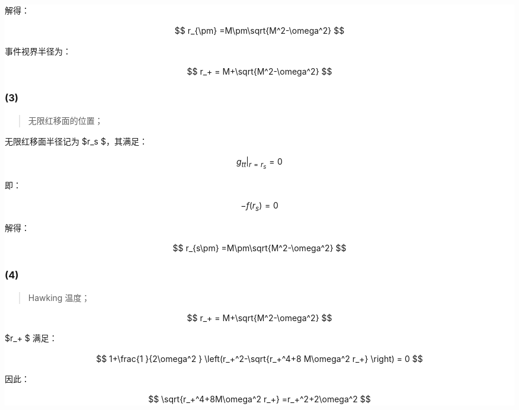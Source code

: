 解得：

$$
r_{\pm}
=M\pm\sqrt{M^2-\omega^2}
$$

事件视界半径为：

$$
r_+ = M+\sqrt{M^2-\omega^2}
$$

### (3)

> 无限红移面的位置；

无限红移面半径记为 $r_s $，其满足：

$$
g_{tt}|_{r=r_s}
=0
$$

即：

$$
-f(r_s)
=0
$$

解得：

$$
r_{s\pm}
=M\pm\sqrt{M^2-\omega^2}
$$

### (4)

> Hawking 温度；

$$
r_+ = M+\sqrt{M^2-\omega^2}
$$

$r_+ $ 满足：

$$
1+\frac{1 }{2\omega^2 } \left(r_+^2-\sqrt{r_+^4+8 M\omega^2 r_+} \right) = 0
$$

因此：

$$
\sqrt{r_+^4+8M\omega^2 r_+}
=r_+^2+2\omega^2
$$
